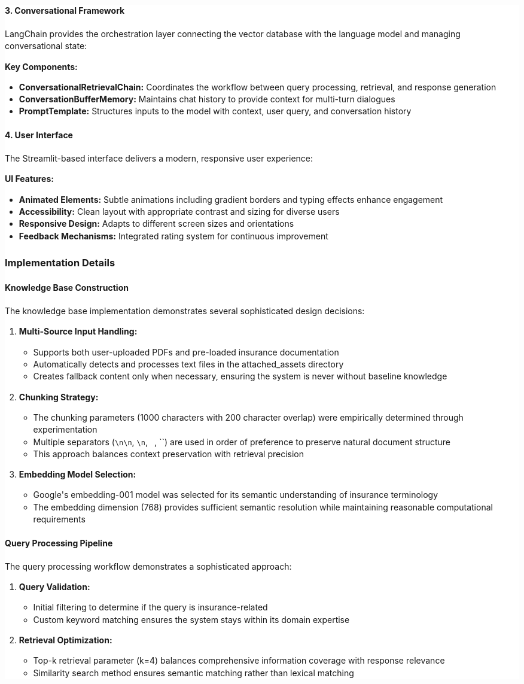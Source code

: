 #### 3. Conversational Framework

LangChain provides the orchestration layer connecting the vector database with the language model and managing conversational state:

**Key Components:**
- **ConversationalRetrievalChain:** Coordinates the workflow between query processing, retrieval, and response generation
- **ConversationBufferMemory:** Maintains chat history to provide context for multi-turn dialogues
- **PromptTemplate:** Structures inputs to the model with context, user query, and conversation history

#### 4. User Interface

The Streamlit-based interface delivers a modern, responsive user experience:

**UI Features:**
- **Animated Elements:** Subtle animations including gradient borders and typing effects enhance engagement
- **Accessibility:** Clean layout with appropriate contrast and sizing for diverse users
- **Responsive Design:** Adapts to different screen sizes and orientations
- **Feedback Mechanisms:** Integrated rating system for continuous improvement

### Implementation Details

#### Knowledge Base Construction

The knowledge base implementation demonstrates several sophisticated design decisions:

1. **Multi-Source Input Handling:**
   - Supports both user-uploaded PDFs and pre-loaded insurance documentation
   - Automatically detects and processes text files in the attached_assets directory
   - Creates fallback content only when necessary, ensuring the system is never without baseline knowledge

2. **Chunking Strategy:**
   - The chunking parameters (1000 characters with 200 character overlap) were empirically determined through experimentation
   - Multiple separators (`\n\n`, `\n`, ` `, ``) are used in order of preference to preserve natural document structure
   - This approach balances context preservation with retrieval precision

3. **Embedding Model Selection:**
   - Google's embedding-001 model was selected for its semantic understanding of insurance terminology
   - The embedding dimension (768) provides sufficient semantic resolution while maintaining reasonable computational requirements

#### Query Processing Pipeline

The query processing workflow demonstrates a sophisticated approach:

1. **Query Validation:**
   - Initial filtering to determine if the query is insurance-related
   - Custom keyword matching ensures the system stays within its domain expertise

2. **Retrieval Optimization:**
   - Top-k retrieval parameter (k=4) balances comprehensive information coverage with response relevance
   - Similarity search method ensures semantic matching rather than lexical matching
